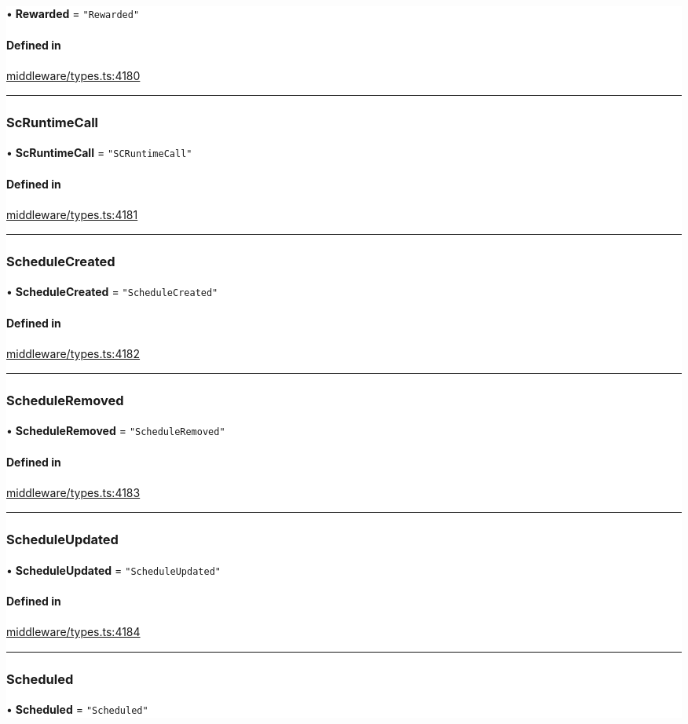 • **Rewarded** = ``"Rewarded"``

#### Defined in

[middleware/types.ts:4180](https://github.com/PolymeshAssociation/polymesh-sdk/blob/49a0066c3/src/middleware/types.ts#L4180)

___

### ScRuntimeCall

• **ScRuntimeCall** = ``"SCRuntimeCall"``

#### Defined in

[middleware/types.ts:4181](https://github.com/PolymeshAssociation/polymesh-sdk/blob/49a0066c3/src/middleware/types.ts#L4181)

___

### ScheduleCreated

• **ScheduleCreated** = ``"ScheduleCreated"``

#### Defined in

[middleware/types.ts:4182](https://github.com/PolymeshAssociation/polymesh-sdk/blob/49a0066c3/src/middleware/types.ts#L4182)

___

### ScheduleRemoved

• **ScheduleRemoved** = ``"ScheduleRemoved"``

#### Defined in

[middleware/types.ts:4183](https://github.com/PolymeshAssociation/polymesh-sdk/blob/49a0066c3/src/middleware/types.ts#L4183)

___

### ScheduleUpdated

• **ScheduleUpdated** = ``"ScheduleUpdated"``

#### Defined in

[middleware/types.ts:4184](https://github.com/PolymeshAssociation/polymesh-sdk/blob/49a0066c3/src/middleware/types.ts#L4184)

___

### Scheduled

• **Scheduled** = ``"Scheduled"``
